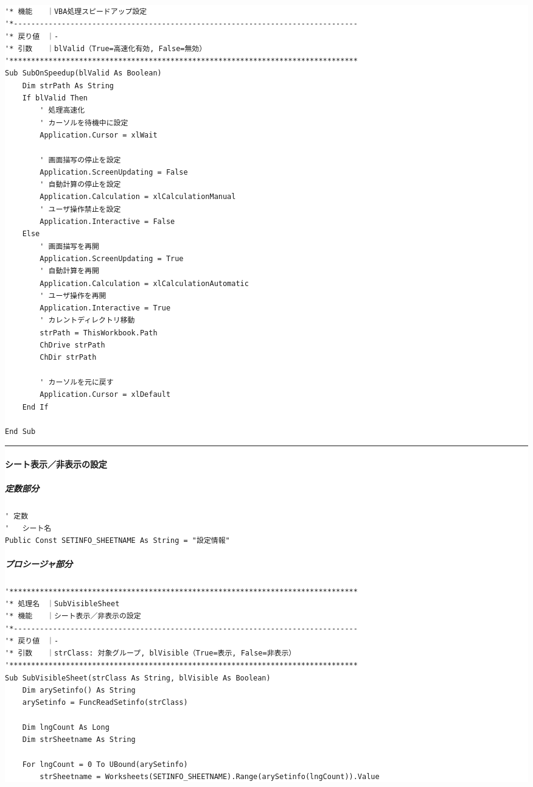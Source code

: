 ```vbnet:SubOnSpeedup
'* 機能　　｜VBA処理スピードアップ設定
'*-------------------------------------------------------------------------------
'* 戻り値　｜-
'* 引数　　｜blValid（True=高速化有効, False=無効）
'********************************************************************************
Sub SubOnSpeedup(blValid As Boolean)
    Dim strPath As String
    If blValid Then
        ' 処理高速化
        ' カーソルを待機中に設定
        Application.Cursor = xlWait
    
        ' 画面描写の停止を設定
        Application.ScreenUpdating = False
        ' 自動計算の停止を設定
        Application.Calculation = xlCalculationManual
        ' ユーザ操作禁止を設定
        Application.Interactive = False
    Else
        ' 画面描写を再開
        Application.ScreenUpdating = True
        ' 自動計算を再開
        Application.Calculation = xlCalculationAutomatic
        ' ユーザ操作を再開
        Application.Interactive = True
        ' カレントディレクトリ移動
        strPath = ThisWorkbook.Path
        ChDrive strPath
        ChDir strPath
        
        ' カーソルを元に戻す
        Application.Cursor = xlDefault
    End If

End Sub
```
-----
#### シート表示／非表示の設定
##### 定数部分
```vbnet:定数 - SubVisibleSheet
' 定数
'   シート名
Public Const SETINFO_SHEETNAME As String = "設定情報"
```
##### プロシージャ部分
```vbnet:SubVisibleSheet
'********************************************************************************
'* 処理名　｜SubVisibleSheet
'* 機能　　｜シート表示／非表示の設定
'*-------------------------------------------------------------------------------
'* 戻り値　｜-
'* 引数　　｜strClass: 対象グループ, blVisible（True=表示, False=非表示）
'********************************************************************************
Sub SubVisibleSheet(strClass As String, blVisible As Boolean)
    Dim arySetinfo() As String
    arySetinfo = FuncReadSetinfo(strClass)
    
    Dim lngCount As Long
    Dim strSheetname As String
    
    For lngCount = 0 To UBound(arySetinfo)
        strSheetname = Worksheets(SETINFO_SHEETNAME).Range(arySetinfo(lngCount)).Value
```